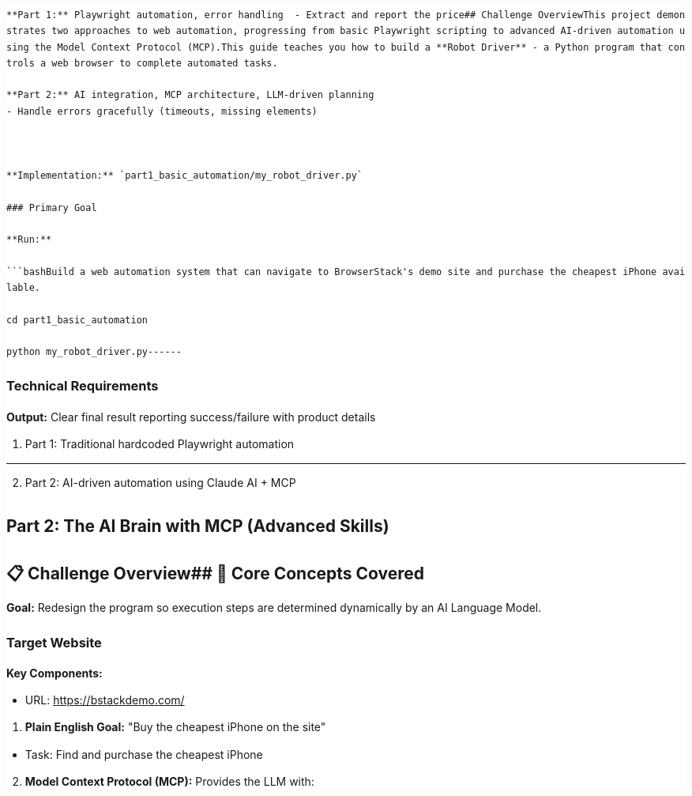 ```bash**Required Actions:**---
**Part 1:** Playwright automation, error handling  - Extract and report the price## Challenge OverviewThis project demonstrates two approaches to web automation, progressing from basic Playwright scripting to advanced AI-driven automation using the Model Context Protocol (MCP).This guide teaches you how to build a **Robot Driver** - a Python program that controls a web browser to complete automated tasks.

**Part 2:** AI integration, MCP architecture, LLM-driven planning
- Handle errors gracefully (timeouts, missing elements)



**Implementation:** `part1_basic_automation/my_robot_driver.py`

### Primary Goal

**Run:**

```bashBuild a web automation system that can navigate to BrowserStack's demo site and purchase the cheapest iPhone available.

cd part1_basic_automation

python my_robot_driver.py------

```

### Technical Requirements

**Output:** Clear final result reporting success/failure with product details

1. Part 1: Traditional hardcoded Playwright automation

---

2. Part 2: AI-driven automation using Claude AI + MCP

## Part 2: The AI Brain with MCP (Advanced Skills)

## 📋 Challenge Overview## 🎯 Core Concepts Covered

**Goal:** Redesign the program so execution steps are determined dynamically by an AI Language Model.

### Target Website

**Key Components:**

- URL: https://bstackdemo.com/

1. **Plain English Goal:** "Buy the cheapest iPhone on the site"

- Task: Find and purchase the cheapest iPhone

2. **Model Context Protocol (MCP):** Provides the LLM with:
